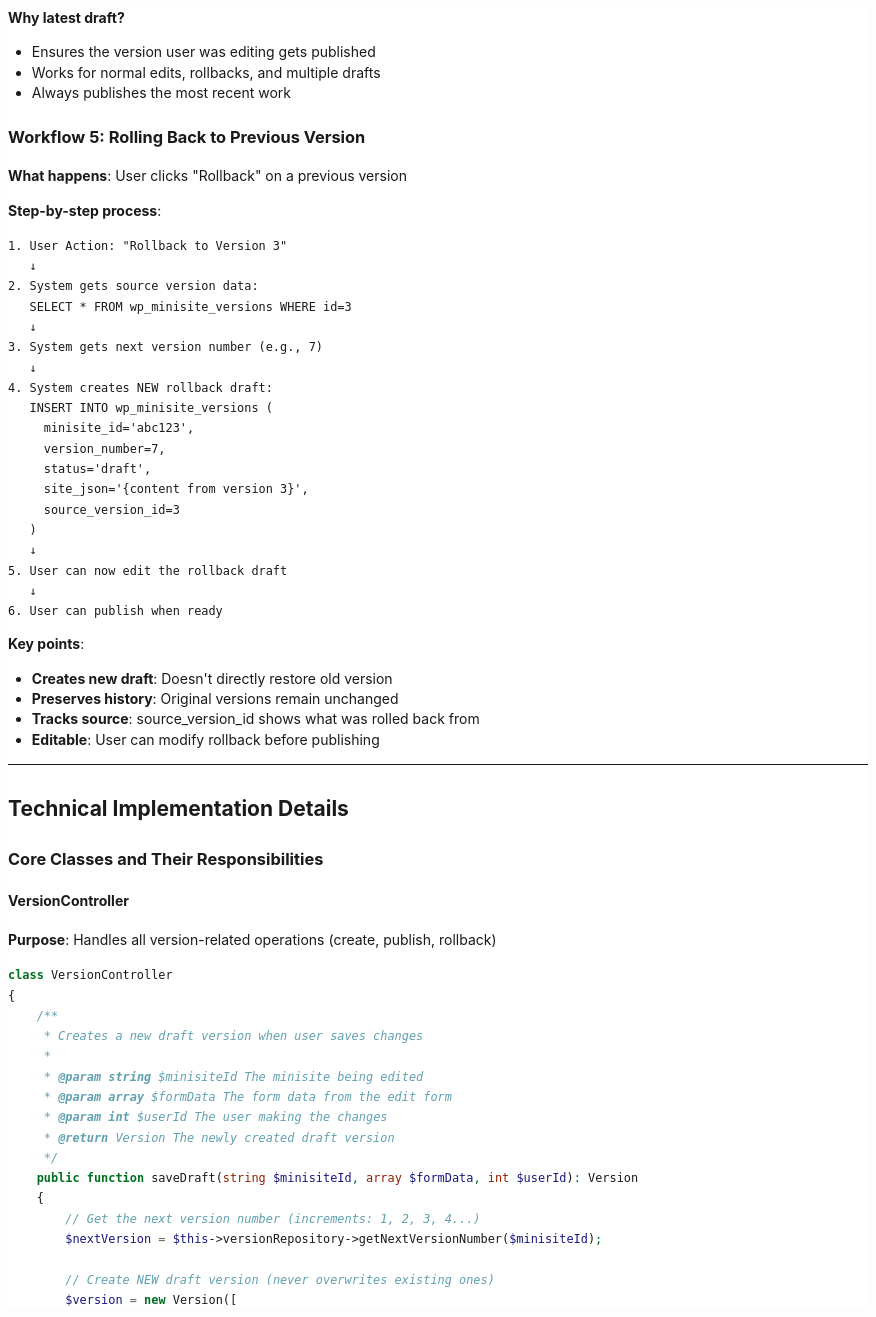 **Why latest draft?**
- Ensures the version user was editing gets published
- Works for normal edits, rollbacks, and multiple drafts
- Always publishes the most recent work

### Workflow 5: Rolling Back to Previous Version

**What happens**: User clicks "Rollback" on a previous version

**Step-by-step process**:

```
1. User Action: "Rollback to Version 3"
   ↓
2. System gets source version data:
   SELECT * FROM wp_minisite_versions WHERE id=3
   ↓
3. System gets next version number (e.g., 7)
   ↓
4. System creates NEW rollback draft:
   INSERT INTO wp_minisite_versions (
     minisite_id='abc123',
     version_number=7,
     status='draft',
     site_json='{content from version 3}',
     source_version_id=3
   )
   ↓
5. User can now edit the rollback draft
   ↓
6. User can publish when ready
```

**Key points**:
- **Creates new draft**: Doesn't directly restore old version
- **Preserves history**: Original versions remain unchanged
- **Tracks source**: source_version_id shows what was rolled back from
- **Editable**: User can modify rollback before publishing

---

## Technical Implementation Details

### Core Classes and Their Responsibilities

#### VersionController
**Purpose**: Handles all version-related operations (create, publish, rollback)

```php
class VersionController
{
    /**
     * Creates a new draft version when user saves changes
     * 
     * @param string $minisiteId The minisite being edited
     * @param array $formData The form data from the edit form
     * @param int $userId The user making the changes
     * @return Version The newly created draft version
     */
    public function saveDraft(string $minisiteId, array $formData, int $userId): Version
    {
        // Get the next version number (increments: 1, 2, 3, 4...)
        $nextVersion = $this->versionRepository->getNextVersionNumber($minisiteId);
        
        // Create NEW draft version (never overwrites existing ones)
        $version = new Version([
```
